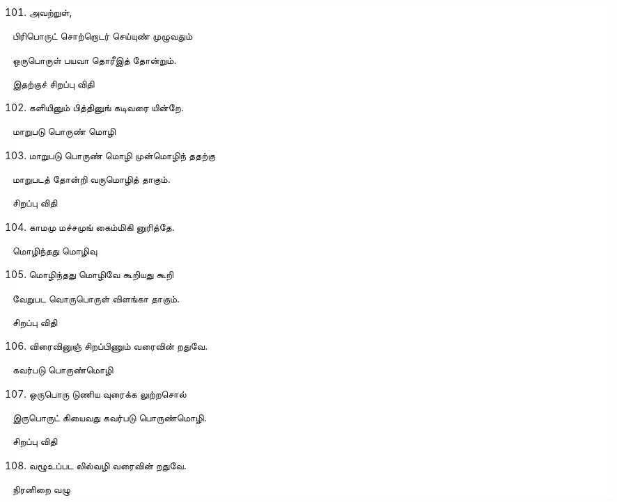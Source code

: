   

101. அவற்றுள்,  

பிரிபொருட் சொற்றொடர் செய்யுண் முழுவதும்  

ஒருபொருள் பயவா தொரீஇத் தோன்றும்.  

  

இதற்குச் சிறப்பு விதி  

  

102. களியினும் பித்தினுங் கடிவரை யின்றே.  

  

மாறுபடு பொருண் மொழி  

  

103. மாறுபடு பொருண் மொழி முன்மொழிந் ததற்கு  

மாறுபடத் தோன்றி வருமொழித் தாகும்.  

  

சிறப்பு விதி  

  

104. காமமு மச்சமுங் கைம்மிகி னுரித்தே.  

  

மொழிந்தது மொழிவு  

  

105. மொழிந்தது மொழிவே கூறியது கூறி  

வேறுபட வொருபொருள் விளங்கா தாகும்.  

  

சிறப்பு விதி  

  

106. விரைவினுஞ் சிறப்பிணும் வரைவின் றதுவே.  

  

கவர்படு பொருண்மொழி  

  

107. ஒருபொரு டுணிய வுரைக்க லுற்றசொல்  

இருபொருட் கியைவது கவர்படு பொருண்மொழி.  

  

சிறப்பு விதி  

  

108. வழூஉப்பட லில்வழி வரைவின் றதுவே.  

  

நிரனிறை வழு  

  